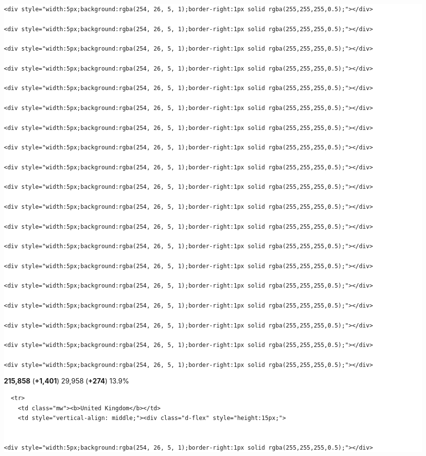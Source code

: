     
    <div style="width:5px;background:rgba(254, 26, 5, 1);border-right:1px solid rgba(255,255,255,0.5);"></div>
    
    <div style="width:5px;background:rgba(254, 26, 5, 1);border-right:1px solid rgba(255,255,255,0.5);"></div>
    
    <div style="width:5px;background:rgba(254, 26, 5, 1);border-right:1px solid rgba(255,255,255,0.5);"></div>
    
    <div style="width:5px;background:rgba(254, 26, 5, 1);border-right:1px solid rgba(255,255,255,0.5);"></div>
    
    <div style="width:5px;background:rgba(254, 26, 5, 1);border-right:1px solid rgba(255,255,255,0.5);"></div>
    
    <div style="width:5px;background:rgba(254, 26, 5, 1);border-right:1px solid rgba(255,255,255,0.5);"></div>
    
    <div style="width:5px;background:rgba(254, 26, 5, 1);border-right:1px solid rgba(255,255,255,0.5);"></div>
    
    <div style="width:5px;background:rgba(254, 26, 5, 1);border-right:1px solid rgba(255,255,255,0.5);"></div>
    
    <div style="width:5px;background:rgba(254, 26, 5, 1);border-right:1px solid rgba(255,255,255,0.5);"></div>
    
    <div style="width:5px;background:rgba(254, 26, 5, 1);border-right:1px solid rgba(255,255,255,0.5);"></div>
    
    <div style="width:5px;background:rgba(254, 26, 5, 1);border-right:1px solid rgba(255,255,255,0.5);"></div>
    
    <div style="width:5px;background:rgba(254, 26, 5, 1);border-right:1px solid rgba(255,255,255,0.5);"></div>
    
    <div style="width:5px;background:rgba(254, 26, 5, 1);border-right:1px solid rgba(255,255,255,0.5);"></div>
    
    <div style="width:5px;background:rgba(254, 26, 5, 1);border-right:1px solid rgba(255,255,255,0.5);"></div>
    
    <div style="width:5px;background:rgba(254, 26, 5, 1);border-right:1px solid rgba(255,255,255,0.5);"></div>
    
    <div style="width:5px;background:rgba(254, 26, 5, 1);border-right:1px solid rgba(255,255,255,0.5);"></div>
    
    <div style="width:5px;background:rgba(254, 26, 5, 1);border-right:1px solid rgba(255,255,255,0.5);"></div>
    
    <div style="width:5px;background:rgba(254, 26, 5, 1);border-right:1px solid rgba(255,255,255,0.5);"></div>
    
    <div style="width:5px;background:rgba(254, 26, 5, 1);border-right:1px solid rgba(255,255,255,0.5);"></div>
    
  </div></td>
        <td class="pl1"><b>215,858</b></td>
        <td class="change neg">(<b>+1,401</b>)</td>
        <td class="pl1">29,958</td>
        <td class="change neg">(<b>+274</b>)</td>
        <td class="pl1">13.9%</td>
      </tr>
    
      <tr>
        <td class="mw"><b>United Kingdom</b></td>
        <td style="vertical-align: middle;"><div class="d-flex" style="height:15px;">
    
    
    <div style="width:5px;background:rgba(254, 26, 5, 1);border-right:1px solid rgba(255,255,255,0.5);"></div>
    